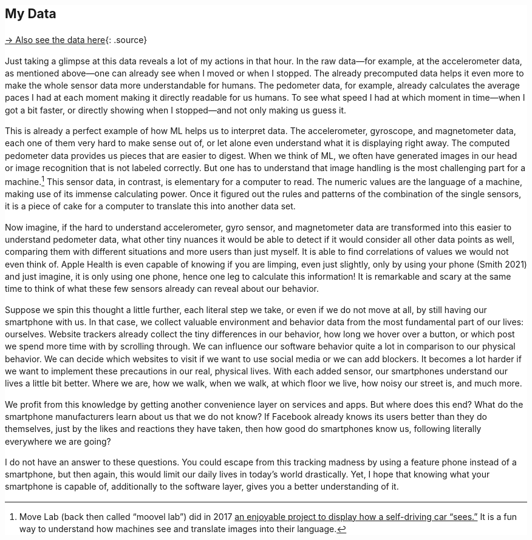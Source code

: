 ## My Data

<iframe src="https://mfadt-darkdata-contribution-olivierbrcknr.vercel.app/" class="submission_currywurst">
</iframe>

[→ Also see the data here](https://mfadt-darkdata-contribution-olivierbrcknr.vercel.app/){: .source}


Just taking a glimpse at this data reveals a lot of my actions in that hour. In the raw data—for example, at the accelerometer data, as mentioned above—one can already see when I moved or when I stopped. The already precomputed data helps it even more to make the whole sensor data more understandable for humans. The pedometer data, for example, already calculates the average paces I had at each moment making it directly readable for us humans. To see what speed I had at which moment in time—when I got a bit faster, or directly showing when I stopped—and not only making us guess it.

This is already a perfect example of how ML helps us to interpret data. The accelerometer, gyroscope, and magnetometer data, each one of them very hard to make sense out of, or let alone even understand what it is displaying right away. The computed pedometer data provides us pieces that are easier to digest. When we think of ML, we often have generated images in our head or image recognition that is not labeled correctly. But one has to understand that image handling is the most challenging part for a machine.[^1] This sensor data, in contrast, is elementary for a computer to read. The numeric values are the language of a machine, making use of its immense calculating power. Once it figured out the rules and patterns of the combination of the single sensors, it is a piece of cake for a computer to translate this into another data set.

Now imagine, if the hard to understand accelerometer, gyro sensor, and magnetometer data are transformed into this easier to understand pedometer data, what other tiny nuances it would be able to detect if it would consider all other data points as well, comparing them with different situations and more users than just myself. It is able to find correlations of values we would not even think of. Apple Health is even capable of knowing if you are limping, even just slightly, only by using your phone (Smith 2021) and just imagine, it is only using one phone, hence one leg to calculate this information! It is remarkable and scary at the same time to think of what these few sensors already can reveal about our behavior.

Suppose we spin this thought a little further, each literal step we take, or even if we do not move at all, by still having our smartphone with us. In that case, we collect valuable environment and behavior data from the most fundamental part of our lives: ourselves. Website trackers already collect the tiny differences in our behavior, how long we hover over a button, or which post we spend more time with by scrolling through. We can influence our software behavior quite a lot in comparison to our physical behavior. We can decide which websites to visit if we want to use social media or we can add blockers. It becomes a lot harder if we want to implement these precautions in our real, physical lives. With each added sensor, our smartphones understand our lives a little bit better. Where we are, how we walk, when we walk, at which floor we live, how noisy our street is, and much more.

We profit from this knowledge by getting another convenience layer on services and apps. But where does this end? What do the smartphone manufacturers learn about us that we do not know? If Facebook already knows its users better than they do themselves, just by the likes and reactions they have taken, then how good do smartphones know us, following literally everywhere we are going?

I do not have an answer to these questions. You could escape from this tracking madness by using a feature phone instead of a smartphone, but then again, this would limit our daily lives in today’s world drastically. Yet, I hope that knowing what your smartphone is capable of, additionally to the software layer, gives you a better understanding of it.


[^1]: Move Lab (back then called “moovel lab”) did in 2017 [an enjoyable project to display how a self-driving car “sees.”](https://benedikt-gross.de/projects/who-wants-to-be-a-self-driving-car) It is a fun way to understand how machines see and translate images into their language.